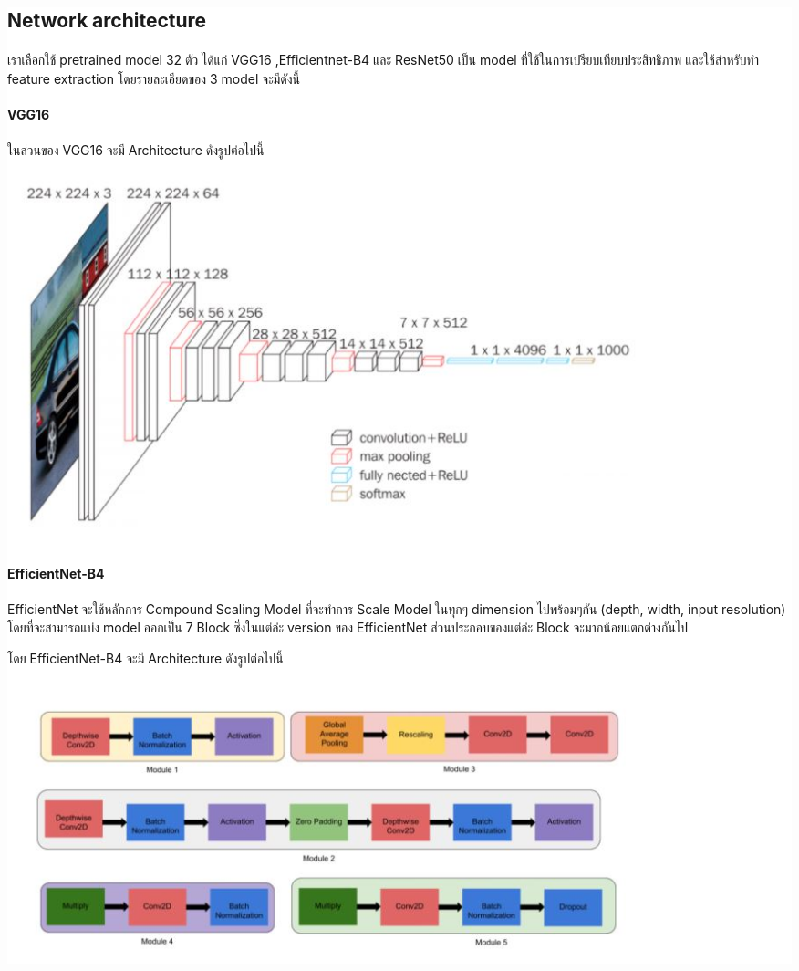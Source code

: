 ## Network architecture

เราเลือกใช้ pretrained model 32 ตัว ได้แก่ VGG16 ,Efficientnet-B4 และ ResNet50 เป็น model ที่ใช้ในการเปรียบเทียบประสิทธิภาพ และใช้สำหรับทำ feature extraction โดยรายละเอียดของ 3 model จะมีดังนี้

#### VGG16

ในส่วนของ VGG16 จะมี Architecture ดังรูปต่อไปนี้

<img src="https://github.com/teehim/BADS7604_hw2/blob/master/images/vgg_arch.JPG?raw=true" style="width:700px;">

#### EfficientNet-B4

EfficientNet จะใช้หลักการ Compound Scaling Model ที่จะทำการ Scale Model ในทุกๆ dimension ไปพร้อมๆกัน (depth, width, input resolution)
โดยที่จะสามารถแบ่ง model ออกเป็น 7 Block ซึ่งในแต่ล่ะ version ของ EfficientNet ส่วนประกอบของแต่ล่ะ Block จะมากน้อยแตกต่างกันไป

โดย EfficientNet-B4 จะมี Architecture ดังรูปต่อไปนี้

<img src="https://github.com/teehim/BADS7604_hw2/blob/master/images/effnet_module.JPG?raw=true" style="width:700px;">
